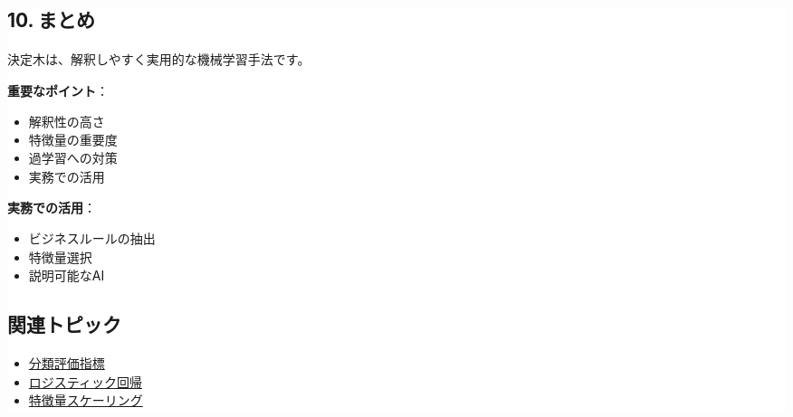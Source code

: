 ## 10. まとめ

決定木は、解釈しやすく実用的な機械学習手法です。

**重要なポイント**：
- 解釈性の高さ
- 特徴量の重要度
- 過学習への対策
- 実務での活用

**実務での活用**：
- ビジネスルールの抽出
- 特徴量選択
- 説明可能なAI

## 関連トピック

- [分類評価指標](../10_classification_metrics/10_classification_metrics.md)
- [ロジスティック回帰](../08_logistic_regression/08_logistic_regression.md)
- [特徴量スケーリング](../02_feature_scaling/02_feature_scaling.md)
